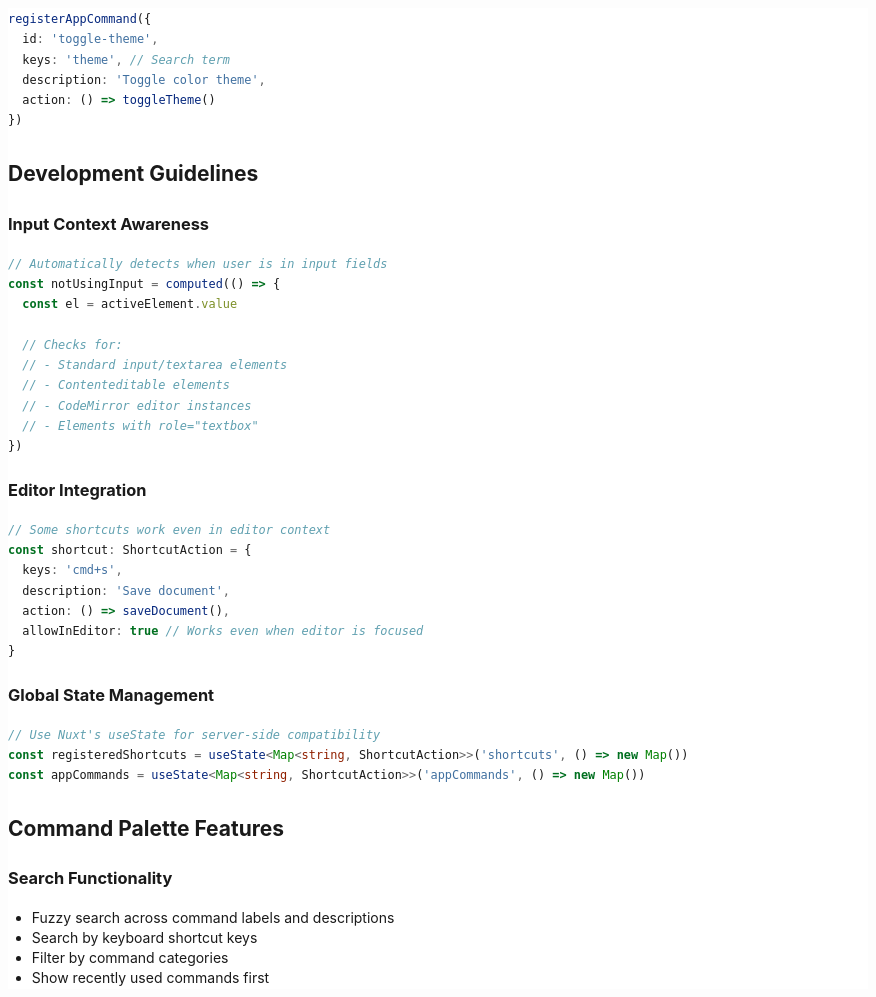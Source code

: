 ```typescript
registerAppCommand({
  id: 'toggle-theme',
  keys: 'theme', // Search term
  description: 'Toggle color theme',
  action: () => toggleTheme()
})
```

## Development Guidelines

### Input Context Awareness
```typescript
// Automatically detects when user is in input fields
const notUsingInput = computed(() => {
  const el = activeElement.value
  
  // Checks for:
  // - Standard input/textarea elements
  // - Contenteditable elements
  // - CodeMirror editor instances
  // - Elements with role="textbox"
})
```

### Editor Integration
```typescript
// Some shortcuts work even in editor context
const shortcut: ShortcutAction = {
  keys: 'cmd+s',
  description: 'Save document',
  action: () => saveDocument(),
  allowInEditor: true // Works even when editor is focused
}
```

### Global State Management
```typescript
// Use Nuxt's useState for server-side compatibility
const registeredShortcuts = useState<Map<string, ShortcutAction>>('shortcuts', () => new Map())
const appCommands = useState<Map<string, ShortcutAction>>('appCommands', () => new Map())
```

## Command Palette Features

### Search Functionality
- Fuzzy search across command labels and descriptions
- Search by keyboard shortcut keys
- Filter by command categories
- Show recently used commands first
